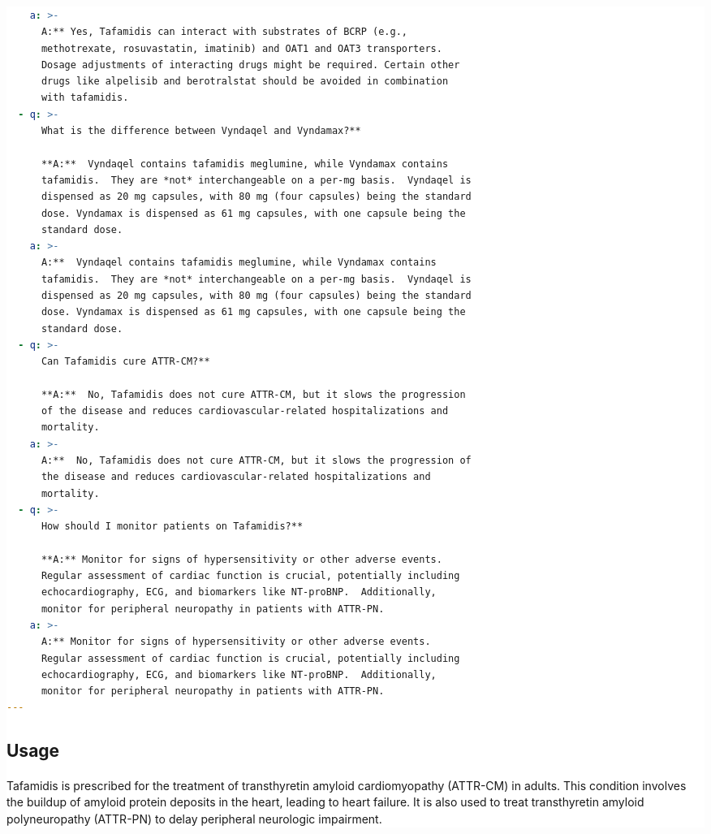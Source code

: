 ```yaml
    a: >-
      A:** Yes, Tafamidis can interact with substrates of BCRP (e.g.,
      methotrexate, rosuvastatin, imatinib) and OAT1 and OAT3 transporters.
      Dosage adjustments of interacting drugs might be required. Certain other
      drugs like alpelisib and berotralstat should be avoided in combination
      with tafamidis.
  - q: >-
      What is the difference between Vyndaqel and Vyndamax?**

      **A:**  Vyndaqel contains tafamidis meglumine, while Vyndamax contains
      tafamidis.  They are *not* interchangeable on a per-mg basis.  Vyndaqel is
      dispensed as 20 mg capsules, with 80 mg (four capsules) being the standard
      dose. Vyndamax is dispensed as 61 mg capsules, with one capsule being the
      standard dose.
    a: >-
      A:**  Vyndaqel contains tafamidis meglumine, while Vyndamax contains
      tafamidis.  They are *not* interchangeable on a per-mg basis.  Vyndaqel is
      dispensed as 20 mg capsules, with 80 mg (four capsules) being the standard
      dose. Vyndamax is dispensed as 61 mg capsules, with one capsule being the
      standard dose.
  - q: >-
      Can Tafamidis cure ATTR-CM?**

      **A:**  No, Tafamidis does not cure ATTR-CM, but it slows the progression
      of the disease and reduces cardiovascular-related hospitalizations and
      mortality.
    a: >-
      A:**  No, Tafamidis does not cure ATTR-CM, but it slows the progression of
      the disease and reduces cardiovascular-related hospitalizations and
      mortality.
  - q: >-
      How should I monitor patients on Tafamidis?**

      **A:** Monitor for signs of hypersensitivity or other adverse events.
      Regular assessment of cardiac function is crucial, potentially including
      echocardiography, ECG, and biomarkers like NT-proBNP.  Additionally,
      monitor for peripheral neuropathy in patients with ATTR-PN.
    a: >-
      A:** Monitor for signs of hypersensitivity or other adverse events.
      Regular assessment of cardiac function is crucial, potentially including
      echocardiography, ECG, and biomarkers like NT-proBNP.  Additionally,
      monitor for peripheral neuropathy in patients with ATTR-PN.
---
```

## **Usage**

Tafamidis is prescribed for the treatment of transthyretin amyloid cardiomyopathy (ATTR-CM) in adults. This condition involves the buildup of amyloid protein deposits in the heart, leading to heart failure. It is also used to treat transthyretin amyloid polyneuropathy (ATTR-PN) to delay peripheral neurologic impairment.
